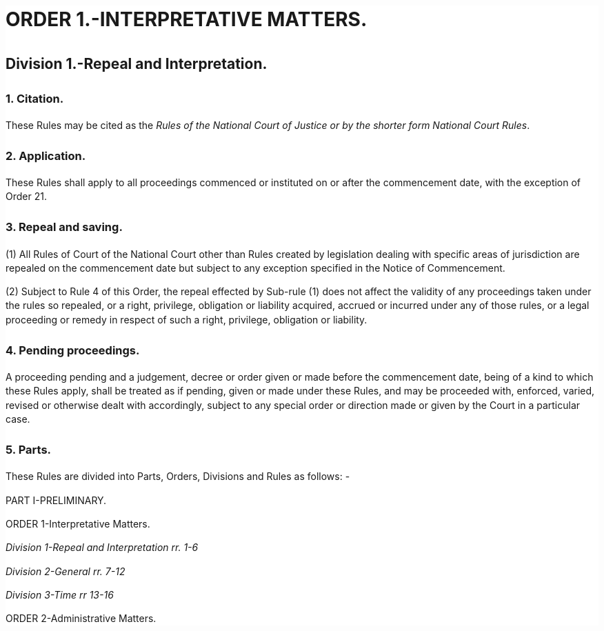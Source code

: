 # ORDER 1.-INTERPRETATIVE MATTERS.

## Division 1.-Repeal and Interpretation.

### 1\. Citation.

These Rules may be cited as the *Rules of the National Court of Justice
or by the shorter form National Court Rules*.

### 2\. Application.

These Rules shall apply to all proceedings commenced or instituted on or
after the commencement date, with the exception of Order 21.

### 3\. Repeal and saving.

\(1\) All Rules of Court of the National Court other than Rules created
by legislation dealing with specific areas of jurisdiction are repealed
on the commencement date but subject to any exception specified in the
Notice of Commencement.

\(2\) Subject to Rule 4 of this Order, the repeal effected by Sub-rule
(1) does not affect the validity of any proceedings taken under the
rules so repealed, or a right, privilege, obligation or liability
acquired, accrued or incurred under any of those rules, or a legal
proceeding or remedy in respect of such a right, privilege, obligation
or liability.

### 4\. Pending proceedings.

A proceeding pending and a judgement, decree or order given or made
before the commencement date, being of a kind to which these Rules
apply, shall be treated as if pending, given or made under these Rules,
and may be proceeded with, enforced, varied, revised or otherwise dealt
with accordingly, subject to any special order or direction made or
given by the Court in a particular case.

### 5\. Parts.

These Rules are divided into Parts, Orders, Divisions and Rules as
follows: -

PART I-PRELIMINARY.

ORDER 1-Interpretative Matters.

*Division 1-Repeal and Interpretation rr. 1-6*

*Division 2-General rr. 7-12*

*Division 3-Time rr 13-16*

ORDER 2-Administrative Matters.
